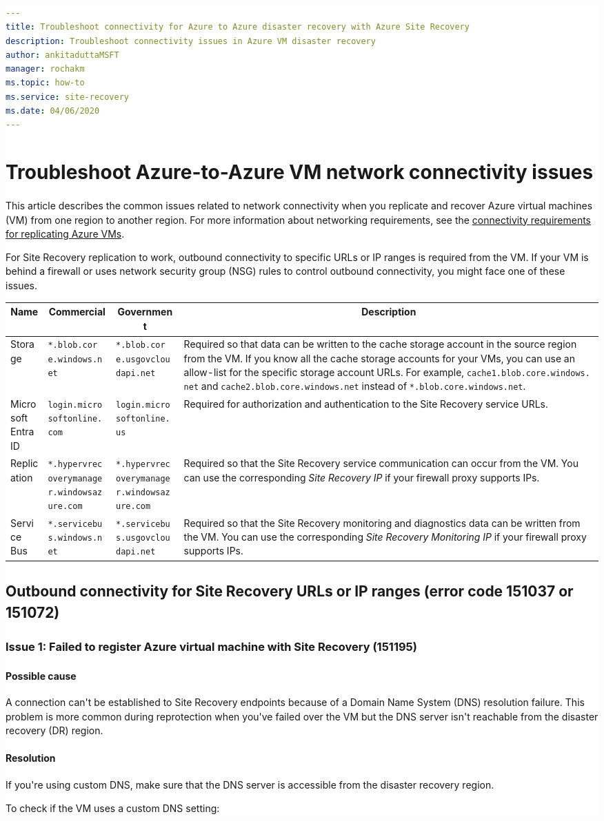 ```yaml
---
title: Troubleshoot connectivity for Azure to Azure disaster recovery with Azure Site Recovery
description: Troubleshoot connectivity issues in Azure VM disaster recovery
author: ankitaduttaMSFT
manager: rochakm
ms.topic: how-to
ms.service: site-recovery
ms.date: 04/06/2020
---
```


# Troubleshoot Azure-to-Azure VM network connectivity issues

This article describes the common issues related to network connectivity when you replicate and recover Azure virtual machines (VM) from one region to another region. For more information about networking requirements, see the [connectivity requirements for replicating Azure VMs](azure-to-azure-about-networking.md).

For Site Recovery replication to work, outbound connectivity to specific URLs or IP ranges is required from the VM. If your VM is behind a firewall or uses network security group (NSG) rules to control outbound connectivity, you might face one of these issues.

| **Name**                  | **Commercial**                               | **Government**                                 | **Description** |
| ------------------------- | -------------------------------------------- | ---------------------------------------------- | ----------- |
| Storage                   | `*.blob.core.windows.net`                  | `*.blob.core.usgovcloudapi.net` | Required so that data can be written to the cache storage account in the source region from the VM. If you know all the cache storage accounts for your VMs, you can use an allow-list for the specific storage account URLs. For example, `cache1.blob.core.windows.net` and `cache2.blob.core.windows.net` instead of `*.blob.core.windows.net`. |
| Microsoft Entra ID    | `login.microsoftonline.com`                | `login.microsoftonline.us`                   | Required for authorization and authentication to the Site Recovery service URLs. |
| Replication               | `*.hypervrecoverymanager.windowsazure.com` | `*.hypervrecoverymanager.windowsazure.com`	| Required so that the Site Recovery service communication can occur from the VM. You can use the corresponding _Site Recovery IP_ if your firewall proxy supports IPs. |
| Service Bus               | `*.servicebus.windows.net`                 | `*.servicebus.usgovcloudapi.net`             | Required so that the Site Recovery monitoring and diagnostics data can be written from the VM. You can use the corresponding _Site Recovery Monitoring IP_ if your firewall proxy supports IPs. |

## Outbound connectivity for Site Recovery URLs or IP ranges (error code 151037 or 151072)

### Issue 1: Failed to register Azure virtual machine with Site Recovery (151195)

#### Possible cause

A connection can't be established to Site Recovery endpoints because of a Domain Name System (DNS) resolution failure. This problem is more common during reprotection when you've failed over the VM but the DNS server isn't reachable from the disaster recovery (DR) region.

#### Resolution

If you're using custom DNS, make sure that the DNS server is accessible from the disaster recovery region.

To check if the VM uses a custom DNS setting:
